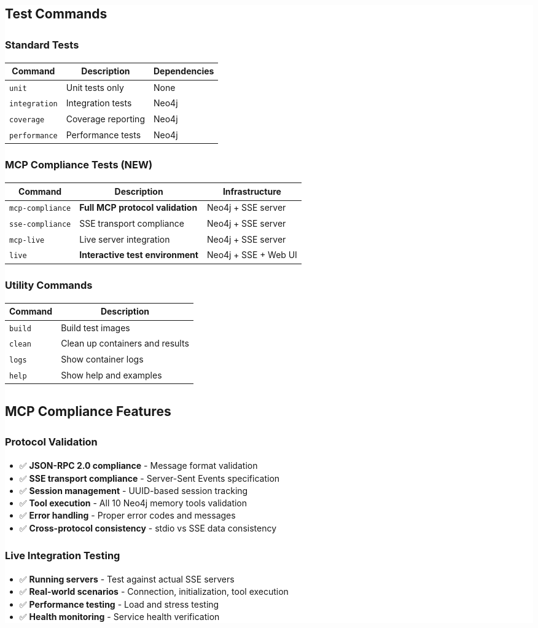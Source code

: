 ## Test Commands

### Standard Tests
| Command | Description | Dependencies |
|---------|-------------|--------------|
| `unit` | Unit tests only | None |
| `integration` | Integration tests | Neo4j |
| `coverage` | Coverage reporting | Neo4j |
| `performance` | Performance tests | Neo4j |

### MCP Compliance Tests (NEW)
| Command | Description | Infrastructure |
|---------|-------------|----------------|
| `mcp-compliance` | **Full MCP protocol validation** | Neo4j + SSE server |
| `sse-compliance` | SSE transport compliance | Neo4j + SSE server |
| `mcp-live` | Live server integration | Neo4j + SSE server |
| `live` | **Interactive test environment** | Neo4j + SSE + Web UI |

### Utility Commands
| Command | Description |
|---------|-------------|
| `build` | Build test images |
| `clean` | Clean up containers and results |
| `logs` | Show container logs |
| `help` | Show help and examples |

## MCP Compliance Features

### Protocol Validation
- ✅ **JSON-RPC 2.0 compliance** - Message format validation
- ✅ **SSE transport compliance** - Server-Sent Events specification
- ✅ **Session management** - UUID-based session tracking
- ✅ **Tool execution** - All 10 Neo4j memory tools validation
- ✅ **Error handling** - Proper error codes and messages
- ✅ **Cross-protocol consistency** - stdio vs SSE data consistency

### Live Integration Testing
- ✅ **Running servers** - Test against actual SSE servers
- ✅ **Real-world scenarios** - Connection, initialization, tool execution
- ✅ **Performance testing** - Load and stress testing
- ✅ **Health monitoring** - Service health verification
